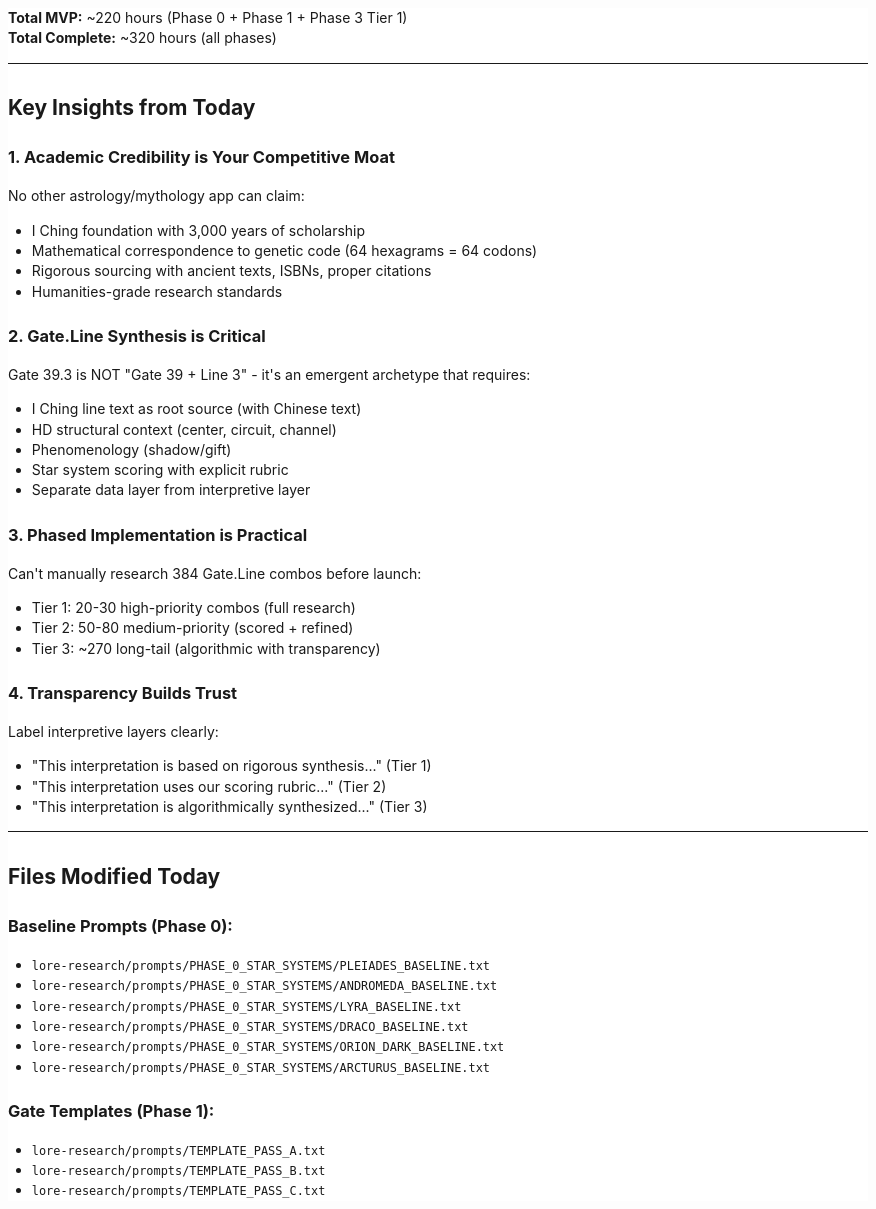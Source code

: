**Total MVP:** ~220 hours (Phase 0 + Phase 1 + Phase 3 Tier 1)  
**Total Complete:** ~320 hours (all phases)

---

## Key Insights from Today

### 1. Academic Credibility is Your Competitive Moat
No other astrology/mythology app can claim:
- I Ching foundation with 3,000 years of scholarship
- Mathematical correspondence to genetic code (64 hexagrams = 64 codons)
- Rigorous sourcing with ancient texts, ISBNs, proper citations
- Humanities-grade research standards

### 2. Gate.Line Synthesis is Critical
Gate 39.3 is NOT "Gate 39 + Line 3" - it's an emergent archetype that requires:
- I Ching line text as root source (with Chinese text)
- HD structural context (center, circuit, channel)
- Phenomenology (shadow/gift)
- Star system scoring with explicit rubric
- Separate data layer from interpretive layer

### 3. Phased Implementation is Practical
Can't manually research 384 Gate.Line combos before launch:
- Tier 1: 20-30 high-priority combos (full research)
- Tier 2: 50-80 medium-priority (scored + refined)
- Tier 3: ~270 long-tail (algorithmic with transparency)

### 4. Transparency Builds Trust
Label interpretive layers clearly:
- "This interpretation is based on rigorous synthesis..." (Tier 1)
- "This interpretation uses our scoring rubric..." (Tier 2)
- "This interpretation is algorithmically synthesized..." (Tier 3)

---

## Files Modified Today

### Baseline Prompts (Phase 0):
- `lore-research/prompts/PHASE_0_STAR_SYSTEMS/PLEIADES_BASELINE.txt`
- `lore-research/prompts/PHASE_0_STAR_SYSTEMS/ANDROMEDA_BASELINE.txt`
- `lore-research/prompts/PHASE_0_STAR_SYSTEMS/LYRA_BASELINE.txt`
- `lore-research/prompts/PHASE_0_STAR_SYSTEMS/DRACO_BASELINE.txt`
- `lore-research/prompts/PHASE_0_STAR_SYSTEMS/ORION_DARK_BASELINE.txt`
- `lore-research/prompts/PHASE_0_STAR_SYSTEMS/ARCTURUS_BASELINE.txt`

### Gate Templates (Phase 1):
- `lore-research/prompts/TEMPLATE_PASS_A.txt`
- `lore-research/prompts/TEMPLATE_PASS_B.txt`
- `lore-research/prompts/TEMPLATE_PASS_C.txt`
